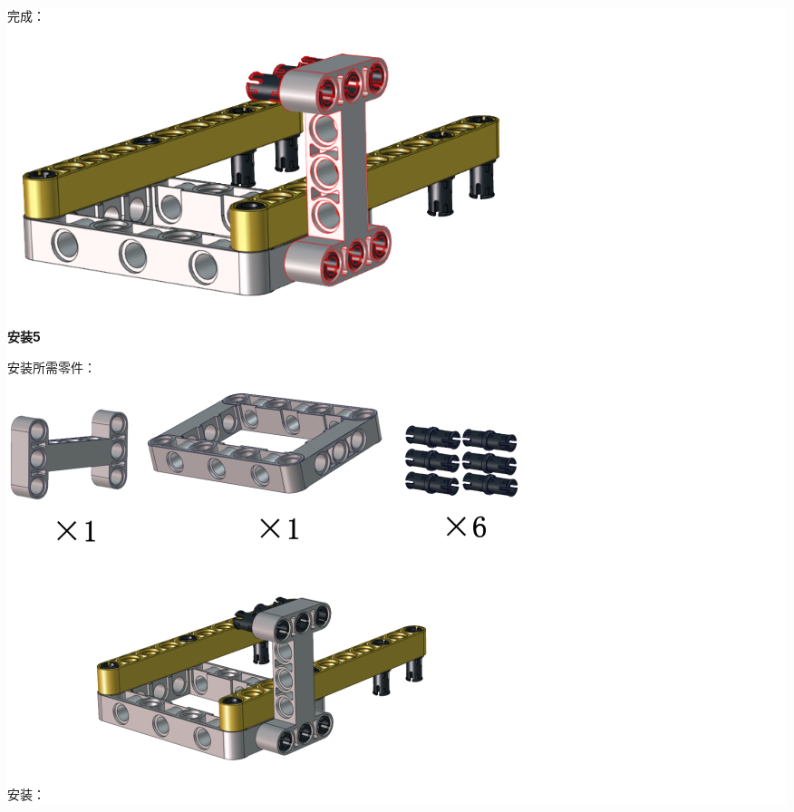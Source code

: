 
 完成：

![Img](/media/img-20230404160456.png)

 **安装5**

 安装所需零件：

![Img](/media/img-20230404160518.png)

 安装：
